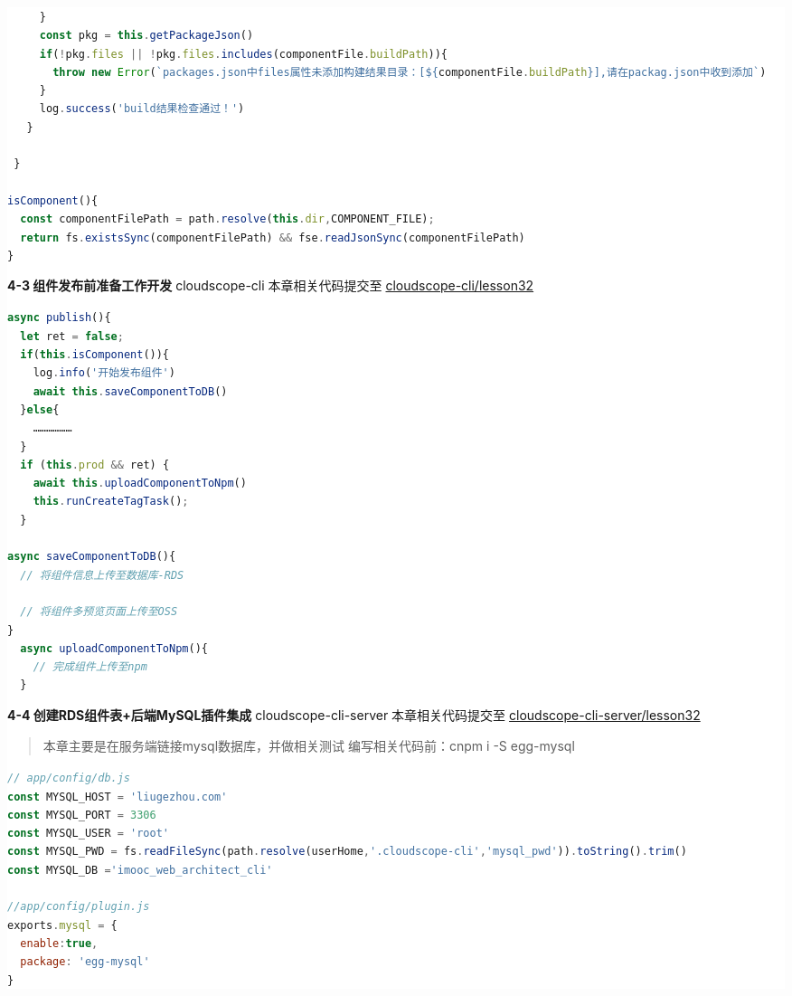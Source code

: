 ```javascript
     }
     const pkg = this.getPackageJson()
     if(!pkg.files || !pkg.files.includes(componentFile.buildPath)){
       throw new Error(`packages.json中files属性未添加构建结果目录：[${componentFile.buildPath}],请在packag.json中收到添加`)
     }
     log.success('build结果检查通过！')
   }

 }

isComponent(){
  const componentFilePath = path.resolve(this.dir,COMPONENT_FILE);
  return fs.existsSync(componentFilePath) && fse.readJsonSync(componentFilePath)
}
```

**4-3 组件发布前准备工作开发**
cloudscope-cli 本章相关代码提交至 [cloudscope-cli/lesson32](https://github.com/liugezhou/cloudscope-cli/tree/lesson32)
```javascript
async publish(){
  let ret = false;
  if(this.isComponent()){
    log.info('开始发布组件')
    await this.saveComponentToDB()
  }else{
    ………………
  }
  if (this.prod && ret) {
    await this.uploadComponentToNpm()    
    this.runCreateTagTask();
  }
  
async saveComponentToDB(){
  // 将组件信息上传至数据库-RDS

  // 将组件多预览页面上传至OSS
}
  async uploadComponentToNpm(){
    // 完成组件上传至npm
  }
```

**4-4 创建RDS组件表+后端MySQL插件集成**
cloudscope-cli-server 本章相关代码提交至 [cloudscope-cli-server/lesson32](https://github.com/liugezhou/cloudscope-cli-server/tree/lesson32)

> 本章主要是在服务端链接mysql数据库，并做相关测试
> 编写相关代码前：cnpm i -S egg-mysql

```javascript
// app/config/db.js
const MYSQL_HOST = 'liugezhou.com'
const MYSQL_PORT = 3306
const MYSQL_USER = 'root' 
const MYSQL_PWD = fs.readFileSync(path.resolve(userHome,'.cloudscope-cli','mysql_pwd')).toString().trim()
const MYSQL_DB ='imooc_web_architect_cli'

//app/config/plugin.js
exports.mysql = {
  enable:true,
  package: 'egg-mysql'
}
```